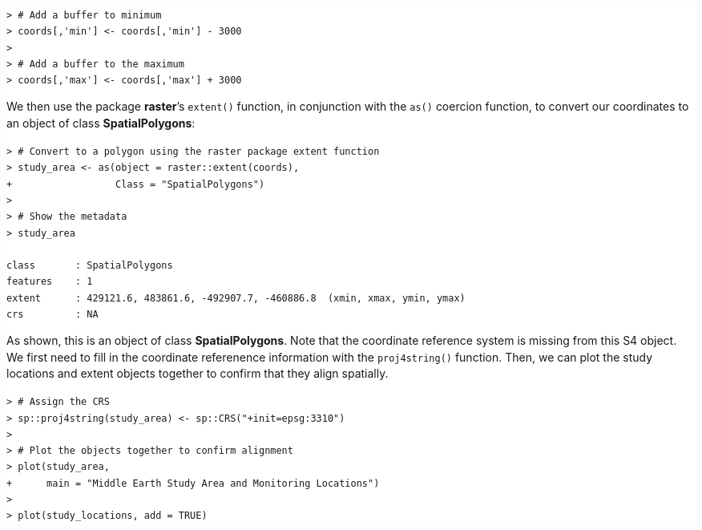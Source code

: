     > # Add a buffer to minimum
    > coords[,'min'] <- coords[,'min'] - 3000 
    > 
    > # Add a buffer to the maximum
    > coords[,'max'] <- coords[,'max'] + 3000

We then use the package **raster**’s `extent()` function, in conjunction
with the `as()` coercion function, to convert our coordinates to an
object of class **SpatialPolygons**:

    > # Convert to a polygon using the raster package extent function
    > study_area <- as(object = raster::extent(coords), 
    +                  Class = "SpatialPolygons")
    > 
    > # Show the metadata
    > study_area

    class       : SpatialPolygons 
    features    : 1 
    extent      : 429121.6, 483861.6, -492907.7, -460886.8  (xmin, xmax, ymin, ymax)
    crs         : NA 

As shown, this is an object of class **SpatialPolygons**. Note that the
coordinate reference system is missing from this S4 object. We first
need to fill in the coordinate referenence information with the
`proj4string()` function. Then, we can plot the study locations and
extent objects together to confirm that they align spatially.

    > # Assign the CRS
    > sp::proj4string(study_area) <- sp::CRS("+init=epsg:3310")
    > 
    > # Plot the objects together to confirm alignment
    > plot(study_area, 
    +      main = "Middle Earth Study Area and Monitoring Locations")
    > 
    > plot(study_locations, add = TRUE)
